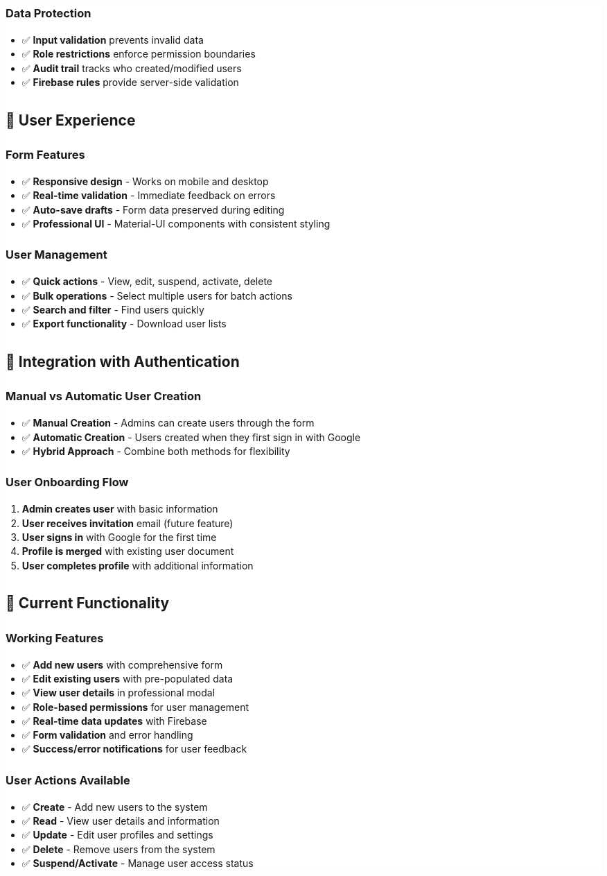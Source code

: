 ### **Data Protection**
- ✅ **Input validation** prevents invalid data
- ✅ **Role restrictions** enforce permission boundaries
- ✅ **Audit trail** tracks who created/modified users
- ✅ **Firebase rules** provide server-side validation

## 📱 **User Experience**

### **Form Features**
- ✅ **Responsive design** - Works on mobile and desktop
- ✅ **Real-time validation** - Immediate feedback on errors
- ✅ **Auto-save drafts** - Form data preserved during editing
- ✅ **Professional UI** - Material-UI components with consistent styling

### **User Management**
- ✅ **Quick actions** - View, edit, suspend, activate, delete
- ✅ **Bulk operations** - Select multiple users for batch actions
- ✅ **Search and filter** - Find users quickly
- ✅ **Export functionality** - Download user lists

## 🔄 **Integration with Authentication**

### **Manual vs Automatic User Creation**
- ✅ **Manual Creation** - Admins can create users through the form
- ✅ **Automatic Creation** - Users created when they first sign in with Google
- ✅ **Hybrid Approach** - Combine both methods for flexibility

### **User Onboarding Flow**
1. **Admin creates user** with basic information
2. **User receives invitation** email (future feature)
3. **User signs in** with Google for the first time
4. **Profile is merged** with existing user document
5. **User completes profile** with additional information

## 🎯 **Current Functionality**

### **Working Features**
- ✅ **Add new users** with comprehensive form
- ✅ **Edit existing users** with pre-populated data
- ✅ **View user details** in professional modal
- ✅ **Role-based permissions** for user management
- ✅ **Real-time data updates** with Firebase
- ✅ **Form validation** and error handling
- ✅ **Success/error notifications** for user feedback

### **User Actions Available**
- ✅ **Create** - Add new users to the system
- ✅ **Read** - View user details and information
- ✅ **Update** - Edit user profiles and settings
- ✅ **Delete** - Remove users from the system
- ✅ **Suspend/Activate** - Manage user access status
